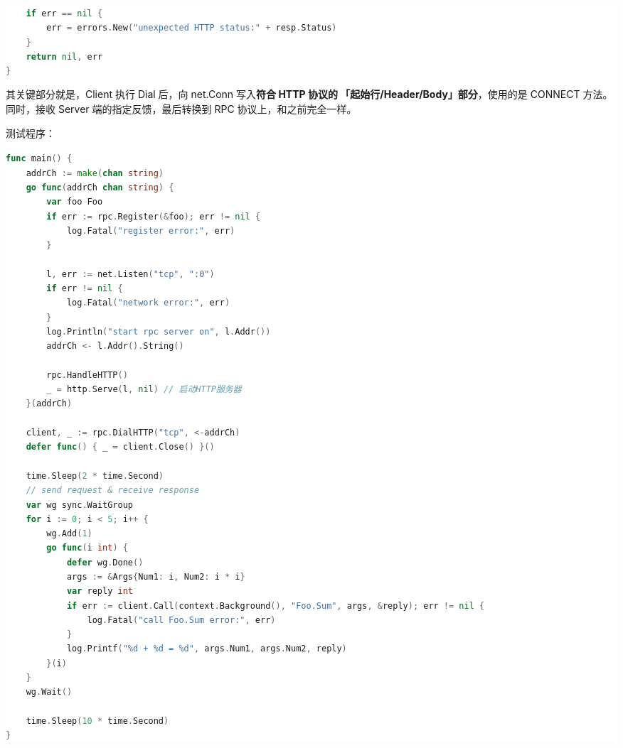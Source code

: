 ~~~go
	if err == nil {
		err = errors.New("unexpected HTTP status:" + resp.Status)
	}
	return nil, err
}
~~~

其关键部分就是，Client 执行 Dial 后，向 net.Conn 写入**符合 HTTP 协议的 「起始行/Header/Body」部分**，使用的是 CONNECT 方法。同时，接收 Server 端的指定反馈，最后转换到 RPC 协议上，和之前完全一样。

测试程序：

~~~go
func main() {
	addrCh := make(chan string)
	go func(addrCh chan string) {
		var foo Foo
		if err := rpc.Register(&foo); err != nil {
			log.Fatal("register error:", err)
		}

		l, err := net.Listen("tcp", ":0")
		if err != nil {
			log.Fatal("network error:", err)
		}
		log.Println("start rpc server on", l.Addr())
		addrCh <- l.Addr().String()

		rpc.HandleHTTP()
		_ = http.Serve(l, nil) // 启动HTTP服务器
	}(addrCh)

	client, _ := rpc.DialHTTP("tcp", <-addrCh)
	defer func() { _ = client.Close() }()

	time.Sleep(2 * time.Second)
	// send request & receive response
	var wg sync.WaitGroup
	for i := 0; i < 5; i++ {
		wg.Add(1)
		go func(i int) {
			defer wg.Done()
			args := &Args{Num1: i, Num2: i * i}
			var reply int
			if err := client.Call(context.Background(), "Foo.Sum", args, &reply); err != nil {
				log.Fatal("call Foo.Sum error:", err)
			}
			log.Printf("%d + %d = %d", args.Num1, args.Num2, reply)
		}(i)
	}
	wg.Wait()

	time.Sleep(10 * time.Second)
}
~~~
